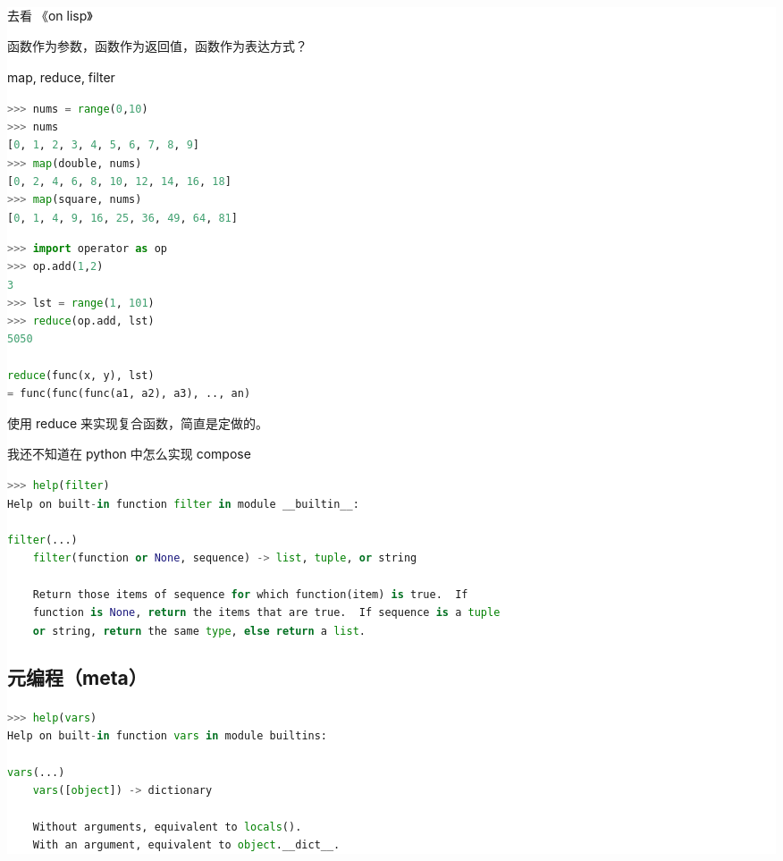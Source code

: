 去看 《on lisp》

函数作为参数，函数作为返回值，函数作为表达方式？

map, reduce, filter

```python
>>> nums = range(0,10)
>>> nums
[0, 1, 2, 3, 4, 5, 6, 7, 8, 9]
>>> map(double, nums)
[0, 2, 4, 6, 8, 10, 12, 14, 16, 18]
>>> map(square, nums)
[0, 1, 4, 9, 16, 25, 36, 49, 64, 81]
```

```python
>>> import operator as op
>>> op.add(1,2)
3
>>> lst = range(1, 101)
>>> reduce(op.add, lst)
5050

reduce(func(x, y), lst)
= func(func(func(a1, a2), a3), .., an)
```

使用 reduce 来实现复合函数，简直是定做的。

我还不知道在 python 中怎么实现 compose

```python
>>> help(filter)
Help on built-in function filter in module __builtin__:

filter(...)
    filter(function or None, sequence) -> list, tuple, or string

    Return those items of sequence for which function(item) is true.  If
    function is None, return the items that are true.  If sequence is a tuple
    or string, return the same type, else return a list.
```

## 元编程（meta）

```python
>>> help(vars)
Help on built-in function vars in module builtins:

vars(...)
    vars([object]) -> dictionary
    
    Without arguments, equivalent to locals().
    With an argument, equivalent to object.__dict__.
```
